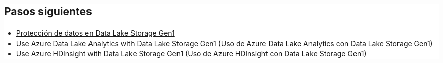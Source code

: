 ## <a name="next-steps"></a>Pasos siguientes

* [Protección de datos en Data Lake Storage Gen1](data-lake-store-secure-data.md)
* [Use Azure Data Lake Analytics with Data Lake Storage Gen1](../data-lake-analytics/data-lake-analytics-get-started-portal.md) (Uso de Azure Data Lake Analytics con Data Lake Storage Gen1)
* [Use Azure HDInsight with Data Lake Storage Gen1](data-lake-store-hdinsight-hadoop-use-portal.md) (Uso de Azure HDInsight con Data Lake Storage Gen1)
